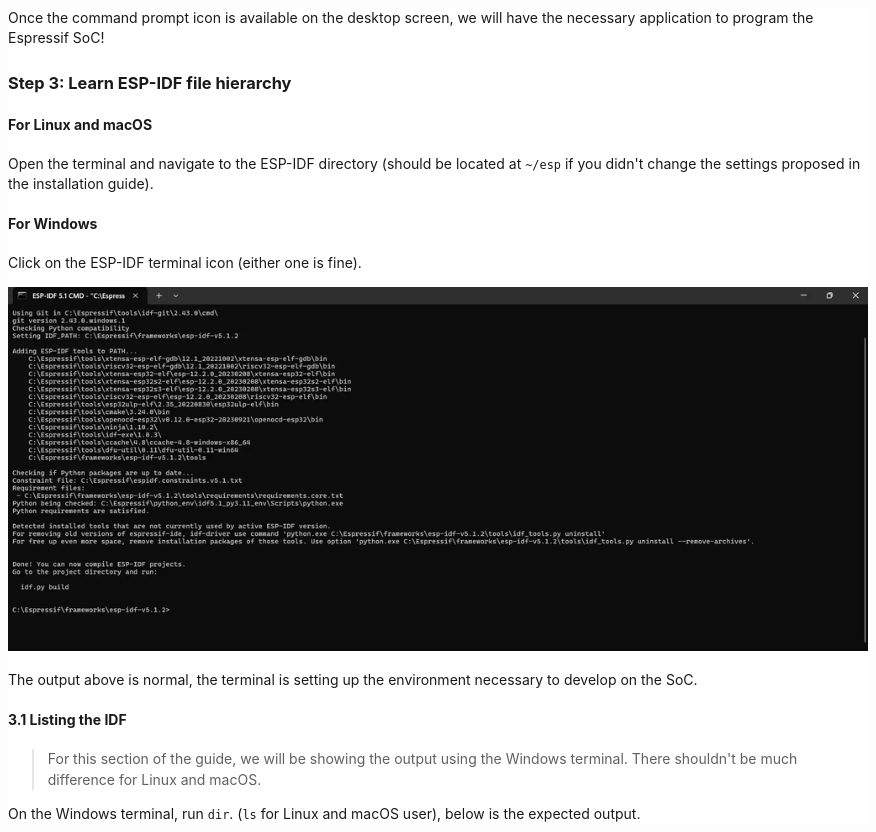 Once the command prompt icon is available on the desktop screen, we will have the necessary application to program the Espressif SoC!

### Step 3: Learn ESP-IDF file hierarchy

#### For Linux and macOS

Open the terminal and navigate to the ESP-IDF directory (should be located at `~/esp` if you didn't change the settings proposed in the installation guide).

#### For Windows

Click on the ESP-IDF terminal icon (either one is fine).

![IDF CMD](./assets/run_idf_cmd.webp)

The output above is normal, the terminal is setting up the environment necessary to develop on the SoC.

#### 3.1 Listing the IDF

> For this section of the guide, we will be showing the output using the Windows terminal. There shouldn't be much difference for Linux and macOS.

On the Windows terminal, run `dir`. (`ls` for Linux and macOS user), below is the expected output.
